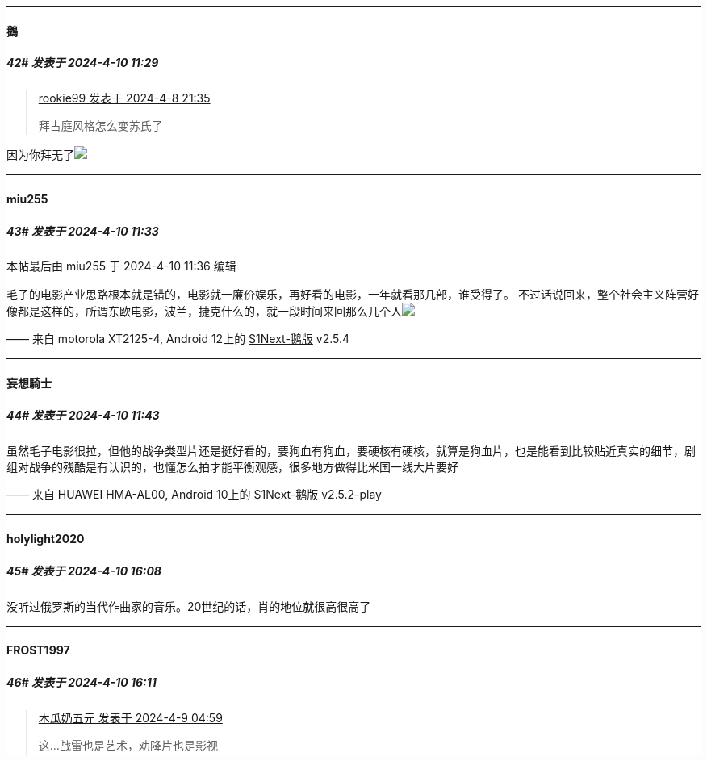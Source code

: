 
*****

####  鵝  
##### 42#       发表于 2024-4-10 11:29

<blockquote><a href="httphttps://bbs.saraba1st.com/2b/forum.php?mod=redirect&amp;goto=findpost&amp;pid=64529663&amp;ptid=2179076" target="_blank">rookie99 发表于 2024-4-8 21:35</a>

拜占庭风格怎么变苏氏了</blockquote>
因为你拜无了<img src="https://static.saraba1st.com/image/smiley/face2017/067.png" referrerpolicy="no-referrer">


*****

####  miu255  
##### 43#       发表于 2024-4-10 11:33

 本帖最后由 miu255 于 2024-4-10 11:36 编辑 

毛子的电影产业思路根本就是错的，电影就一廉价娱乐，再好看的电影，一年就看那几部，谁受得了。
不过话说回来，整个社会主义阵营好像都是这样的，所谓东欧电影，波兰，捷克什么的，就一段时间来回那么几个人<img src="https://static.saraba1st.com/image/smiley/face2017/009.gif" referrerpolicy="no-referrer">

—— 来自 motorola XT2125-4, Android 12上的 [S1Next-鹅版](https://github.com/ykrank/S1-Next/releases) v2.5.4


*****

####  妄想騎士  
##### 44#       发表于 2024-4-10 11:43

虽然毛子电影很拉，但他的战争类型片还是挺好看的，要狗血有狗血，要硬核有硬核，就算是狗血片，也是能看到比较贴近真实的细节，剧组对战争的残酷是有认识的，也懂怎么拍才能平衡观感，很多地方做得比米国一线大片要好

—— 来自 HUAWEI HMA-AL00, Android 10上的 [S1Next-鹅版](https://github.com/ykrank/S1-Next/releases) v2.5.2-play


*****

####  holylight2020  
##### 45#       发表于 2024-4-10 16:08

没听过俄罗斯的当代作曲家的音乐。20世纪的话，肖的地位就很高很高了


*****

####  FROST1997  
##### 46#       发表于 2024-4-10 16:11

<blockquote><a href="httphttps://bbs.saraba1st.com/2b/forum.php?mod=redirect&amp;goto=findpost&amp;pid=64531737&amp;ptid=2179076" target="_blank">木瓜奶五元 发表于 2024-4-9 04:59</a>

这…战雷也是艺术，劝降片也是影视
